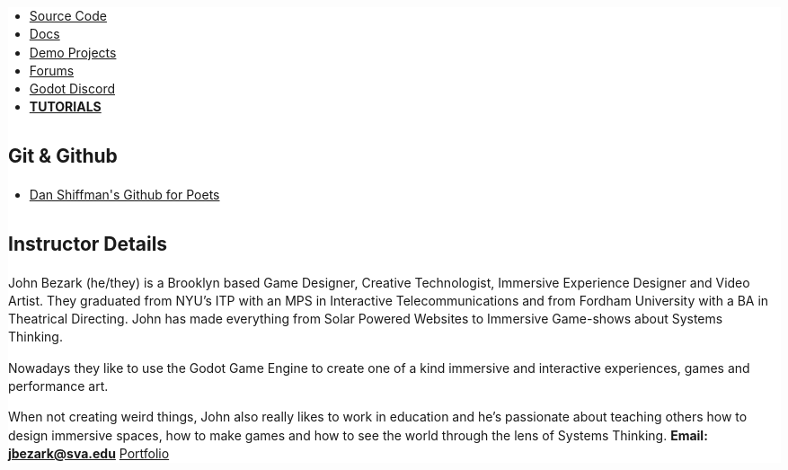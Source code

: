 - [Source Code](https://github.com/godotengine/godot)
- [Docs](https://docs.godotengine.org/en/stable/)
- [Demo Projects](https://github.com/godotengine/godot-demo-projects)
- [Forums](https://forum.godotengine.org/)
- [Godot Discord](https://discord.com/invite/zH7NUgz)
- **[TUTORIALS](https://docs.godotengine.org/en/stable/community/tutorials.html)**

## Git & Github

- [Dan Shiffman's Github for Poets](https://www.youtube.com/watch?v=BCQHnlnPusY)


## **Instructor Details**

John Bezark (he/they) is a Brooklyn based Game Designer, Creative Technologist, Immersive Experience Designer and Video Artist. They graduated from NYU’s ITP with an MPS in Interactive Telecommunications and  from Fordham University with a BA in Theatrical Directing. John has made everything from Solar Powered Websites to Immersive Game-shows about Systems Thinking.

Nowadays they like to use the Godot Game Engine to create one of a kind immersive and interactive experiences, games and performance art.

When not creating weird things, John also really likes to work in education and he’s passionate about teaching others how to design immersive spaces, how to make games and how to see the world through the lens of Systems Thinking.
**Email: jbezark@sva.edu**
[Portfolio](https://johnbezark.info/)

